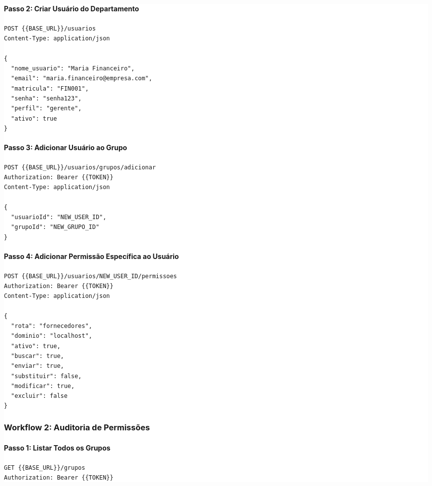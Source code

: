 #### Passo 2: Criar Usuário do Departamento
```http
POST {{BASE_URL}}/usuarios
Content-Type: application/json

{
  "nome_usuario": "Maria Financeiro",
  "email": "maria.financeiro@empresa.com",
  "matricula": "FIN001",
  "senha": "senha123",
  "perfil": "gerente",
  "ativo": true
}
```

#### Passo 3: Adicionar Usuário ao Grupo
```http
POST {{BASE_URL}}/usuarios/grupos/adicionar
Authorization: Bearer {{TOKEN}}
Content-Type: application/json

{
  "usuarioId": "NEW_USER_ID",
  "grupoId": "NEW_GRUPO_ID"
}
```

#### Passo 4: Adicionar Permissão Específica ao Usuário
```http
POST {{BASE_URL}}/usuarios/NEW_USER_ID/permissoes
Authorization: Bearer {{TOKEN}}
Content-Type: application/json

{
  "rota": "fornecedores",
  "dominio": "localhost",
  "ativo": true,
  "buscar": true,
  "enviar": true,
  "substituir": false,
  "modificar": true,
  "excluir": false
}
```

### Workflow 2: Auditoria de Permissões

#### Passo 1: Listar Todos os Grupos
```http
GET {{BASE_URL}}/grupos
Authorization: Bearer {{TOKEN}}
```
